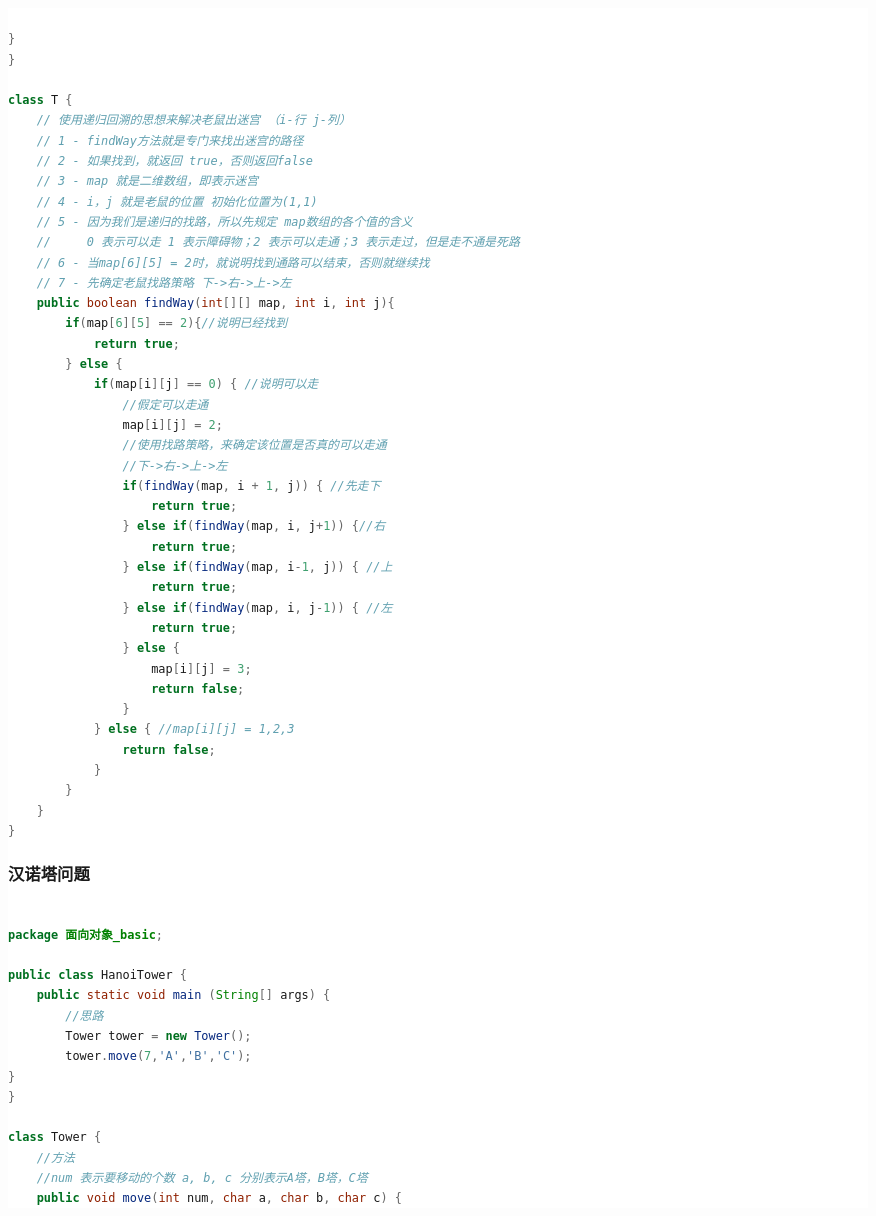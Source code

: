 ```java

}
}

class T {
    // 使用递归回溯的思想来解决老鼠出迷宫 （i-行 j-列）
    // 1 - findWay方法就是专门来找出迷宫的路径
    // 2 - 如果找到，就返回 true，否则返回false
    // 3 - map 就是二维数组，即表示迷宫
    // 4 - i，j 就是老鼠的位置 初始化位置为(1,1)
    // 5 - 因为我们是递归的找路，所以先规定 map数组的各个值的含义
    //     0 表示可以走 1 表示障碍物；2 表示可以走通；3 表示走过，但是走不通是死路
    // 6 - 当map[6][5] = 2时，就说明找到通路可以结束，否则就继续找
    // 7 - 先确定老鼠找路策略 下->右->上->左
    public boolean findWay(int[][] map, int i, int j){
        if(map[6][5] == 2){//说明已经找到
            return true;
        } else {
            if(map[i][j] == 0) { //说明可以走
                //假定可以走通
                map[i][j] = 2;
                //使用找路策略，来确定该位置是否真的可以走通
                //下->右->上->左
                if(findWay(map, i + 1, j)) { //先走下
                    return true;
                } else if(findWay(map, i, j+1)) {//右
                    return true;
                } else if(findWay(map, i-1, j)) { //上
                    return true;
                } else if(findWay(map, i, j-1)) { //左
                    return true;
                } else {
                    map[i][j] = 3;
                    return false;
                }
            } else { //map[i][j] = 1,2,3
                return false;
            }
        }
    }
}

```



### 汉诺塔问题

```java

package 面向对象_basic;

public class HanoiTower {
    public static void main (String[] args) {
        //思路
        Tower tower = new Tower();
        tower.move(7,'A','B','C');
}
}

class Tower {
    //方法
    //num 表示要移动的个数 a, b, c 分别表示A塔，B塔，C塔
    public void move(int num, char a, char b, char c) {
```